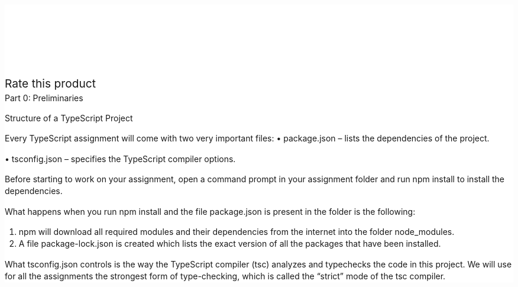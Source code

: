 <div class="kksr-stars-active" style="width: 0px;">
            <div class="kksr-star" style="padding-right: 4px">


<div class="kksr-icon" style="width: 24px; height: 24px;"></div>
        </div>
            <div class="kksr-star" style="padding-right: 4px">


<div class="kksr-icon" style="width: 24px; height: 24px;"></div>
        </div>
            <div class="kksr-star" style="padding-right: 4px">


<div class="kksr-icon" style="width: 24px; height: 24px;"></div>
        </div>
            <div class="kksr-star" style="padding-right: 4px">


<div class="kksr-icon" style="width: 24px; height: 24px;"></div>
        </div>
            <div class="kksr-star" style="padding-right: 4px">


<div class="kksr-icon" style="width: 24px; height: 24px;"></div>
        </div>
    </div>
</div>


<div class="kksr-legend" style="font-size: 19.2px;">
            <span class="kksr-muted">Rate this product</span>
    </div>
    </div>
<div class="page" title="Page 1">
<div class="layoutArea">
<div class="column">
Part 0: Preliminaries

Structure of a TypeScript Project

Every TypeScript assignment will come with two very important files: • package.json – lists the dependencies of the project.

• tsconfig.json – specifies the TypeScript compiler options.

Before starting to work on your assignment, open a command prompt in your assignment folder and run npm install to install the dependencies.

What happens when you run npm install and the file package.json is present in the folder is the following:

<ol>
<li>npm will download all required modules and their dependencies from the internet into the folder
node_modules.
</li>
<li>A file package-lock.json is created which lists the exact version of all the packages that have been
installed.
</li>
</ol>
What tsconfig.json controls is the way the TypeScript compiler (tsc) analyzes and typechecks the code in this project. We will use for all the assignments the strongest form of type-checking, which is called the “strict” mode of the tsc compiler.
